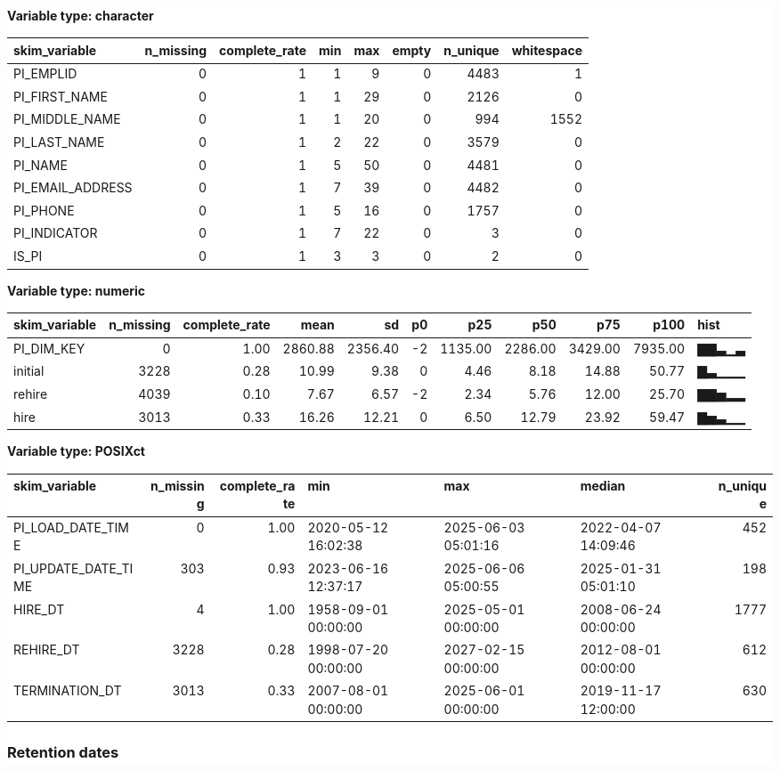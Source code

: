 
**Variable type: character**

|skim_variable    | n_missing| complete_rate| min| max| empty| n_unique| whitespace|
|:----------------|---------:|-------------:|---:|---:|-----:|--------:|----------:|
|PI_EMPLID        |         0|             1|   1|   9|     0|     4483|          1|
|PI_FIRST_NAME    |         0|             1|   1|  29|     0|     2126|          0|
|PI_MIDDLE_NAME   |         0|             1|   1|  20|     0|      994|       1552|
|PI_LAST_NAME     |         0|             1|   2|  22|     0|     3579|          0|
|PI_NAME          |         0|             1|   5|  50|     0|     4481|          0|
|PI_EMAIL_ADDRESS |         0|             1|   7|  39|     0|     4482|          0|
|PI_PHONE         |         0|             1|   5|  16|     0|     1757|          0|
|PI_INDICATOR     |         0|             1|   7|  22|     0|        3|          0|
|IS_PI            |         0|             1|   3|   3|     0|        2|          0|


**Variable type: numeric**

|skim_variable | n_missing| complete_rate|    mean|      sd| p0|     p25|     p50|     p75|    p100|hist  |
|:-------------|---------:|-------------:|-------:|-------:|--:|-------:|-------:|-------:|-------:|:-----|
|PI_DIM_KEY    |         0|          1.00| 2860.88| 2356.40| -2| 1135.00| 2286.00| 3429.00| 7935.00|▇▇▃▁▃ |
|initial       |      3228|          0.28|   10.99|    9.38|  0|    4.46|    8.18|   14.88|   50.77|▇▃▁▁▁ |
|rehire        |      4039|          0.10|    7.67|    6.57| -2|    2.34|    5.76|   12.00|   25.70|▇▇▅▂▂ |
|hire          |      3013|          0.33|   16.26|   12.21|  0|    6.50|   12.79|   23.92|   59.47|▇▅▃▁▁ |


**Variable type: POSIXct**

|skim_variable       | n_missing| complete_rate|min                 |max                 |median              | n_unique|
|:-------------------|---------:|-------------:|:-------------------|:-------------------|:-------------------|--------:|
|PI_LOAD_DATE_TIME   |         0|          1.00|2020-05-12 16:02:38 |2025-06-03 05:01:16 |2022-04-07 14:09:46 |      452|
|PI_UPDATE_DATE_TIME |       303|          0.93|2023-06-16 12:37:17 |2025-06-06 05:00:55 |2025-01-31 05:01:10 |      198|
|HIRE_DT             |         4|          1.00|1958-09-01 00:00:00 |2025-05-01 00:00:00 |2008-06-24 00:00:00 |     1777|
|REHIRE_DT           |      3228|          0.28|1998-07-20 00:00:00 |2027-02-15 00:00:00 |2012-08-01 00:00:00 |      612|
|TERMINATION_DT      |      3013|          0.33|2007-08-01 00:00:00 |2025-06-01 00:00:00 |2019-11-17 12:00:00 |      630|

### Retention dates
